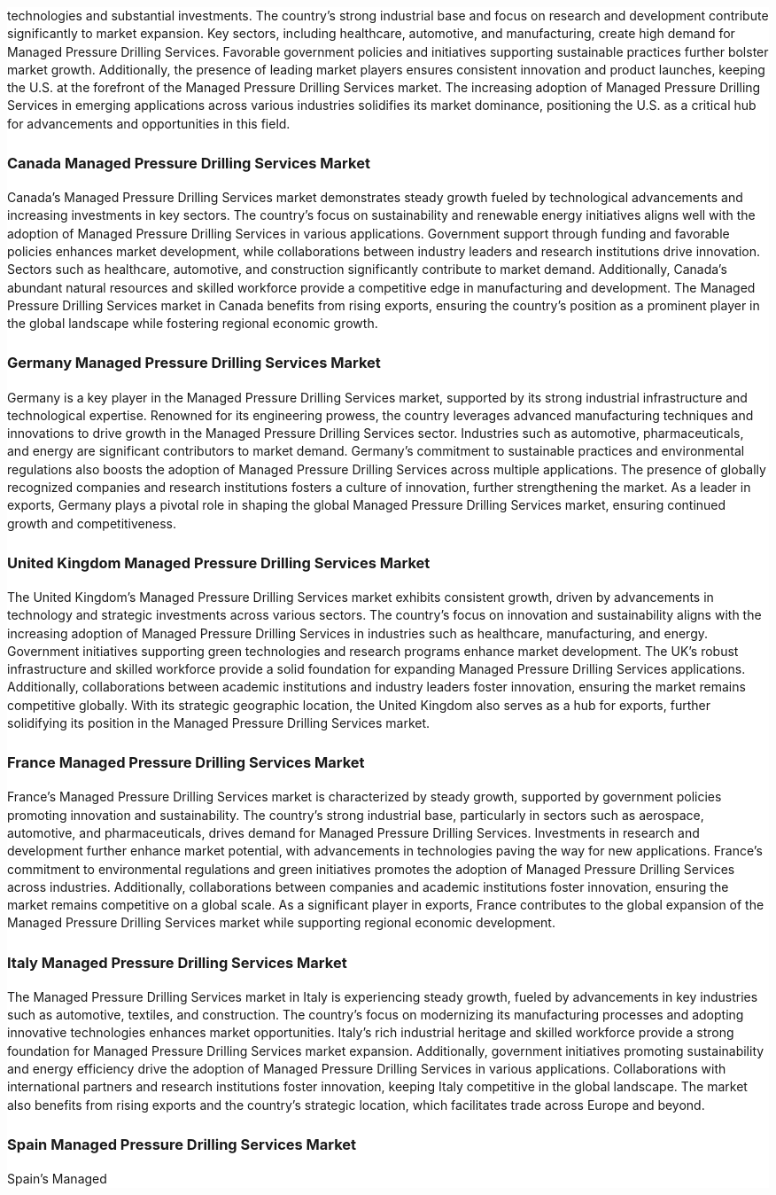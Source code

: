 technologies and substantial investments. The country&rsquo;s strong industrial base and focus on research and development contribute significantly to market expansion. Key sectors, including healthcare, automotive, and manufacturing, create high demand for Managed Pressure Drilling Services. Favorable government policies and initiatives supporting sustainable practices further bolster market growth. Additionally, the presence of leading market players ensures consistent innovation and product launches, keeping the U.S. at the forefront of the Managed Pressure Drilling Services market. The increasing adoption of Managed Pressure Drilling Services in emerging applications across various industries solidifies its market dominance, positioning the U.S. as a critical hub for advancements and opportunities in this field.</p><h3>Canada Managed Pressure Drilling Services Market</h3><p>Canada&rsquo;s Managed Pressure Drilling Services market demonstrates steady growth fueled by technological advancements and increasing investments in key sectors. The country&rsquo;s focus on sustainability and renewable energy initiatives aligns well with the adoption of Managed Pressure Drilling Services in various applications. Government support through funding and favorable policies enhances market development, while collaborations between industry leaders and research institutions drive innovation. Sectors such as healthcare, automotive, and construction significantly contribute to market demand. Additionally, Canada&rsquo;s abundant natural resources and skilled workforce provide a competitive edge in manufacturing and development. The Managed Pressure Drilling Services market in Canada benefits from rising exports, ensuring the country&rsquo;s position as a prominent player in the global landscape while fostering regional economic growth.</p><h3>Germany Managed Pressure Drilling Services Market</h3><p>Germany is a key player in the Managed Pressure Drilling Services market, supported by its strong industrial infrastructure and technological expertise. Renowned for its engineering prowess, the country leverages advanced manufacturing techniques and innovations to drive growth in the Managed Pressure Drilling Services sector. Industries such as automotive, pharmaceuticals, and energy are significant contributors to market demand. Germany&rsquo;s commitment to sustainable practices and environmental regulations also boosts the adoption of Managed Pressure Drilling Services across multiple applications. The presence of globally recognized companies and research institutions fosters a culture of innovation, further strengthening the market. As a leader in exports, Germany plays a pivotal role in shaping the global Managed Pressure Drilling Services market, ensuring continued growth and competitiveness.</p><h3>United Kingdom Managed Pressure Drilling Services Market</h3><p>The United Kingdom&rsquo;s Managed Pressure Drilling Services market exhibits consistent growth, driven by advancements in technology and strategic investments across various sectors. The country&rsquo;s focus on innovation and sustainability aligns with the increasing adoption of Managed Pressure Drilling Services in industries such as healthcare, manufacturing, and energy. Government initiatives supporting green technologies and research programs enhance market development. The UK&rsquo;s robust infrastructure and skilled workforce provide a solid foundation for expanding Managed Pressure Drilling Services applications. Additionally, collaborations between academic institutions and industry leaders foster innovation, ensuring the market remains competitive globally. With its strategic geographic location, the United Kingdom also serves as a hub for exports, further solidifying its position in the Managed Pressure Drilling Services market.</p><h3>France Managed Pressure Drilling Services Market</h3><p>France&rsquo;s Managed Pressure Drilling Services market is characterized by steady growth, supported by government policies promoting innovation and sustainability. The country&rsquo;s strong industrial base, particularly in sectors such as aerospace, automotive, and pharmaceuticals, drives demand for Managed Pressure Drilling Services. Investments in research and development further enhance market potential, with advancements in technologies paving the way for new applications. France&rsquo;s commitment to environmental regulations and green initiatives promotes the adoption of Managed Pressure Drilling Services across industries. Additionally, collaborations between companies and academic institutions foster innovation, ensuring the market remains competitive on a global scale. As a significant player in exports, France contributes to the global expansion of the Managed Pressure Drilling Services market while supporting regional economic development.</p><h3>Italy Managed Pressure Drilling Services Market</h3><p>The Managed Pressure Drilling Services market in Italy is experiencing steady growth, fueled by advancements in key industries such as automotive, textiles, and construction. The country&rsquo;s focus on modernizing its manufacturing processes and adopting innovative technologies enhances market opportunities. Italy&rsquo;s rich industrial heritage and skilled workforce provide a strong foundation for Managed Pressure Drilling Services market expansion. Additionally, government initiatives promoting sustainability and energy efficiency drive the adoption of Managed Pressure Drilling Services in various applications. Collaborations with international partners and research institutions foster innovation, keeping Italy competitive in the global landscape. The market also benefits from rising exports and the country&rsquo;s strategic location, which facilitates trade across Europe and beyond.</p><h3>Spain Managed Pressure Drilling Services Market</h3><p>Spain&rsquo;s Managed
